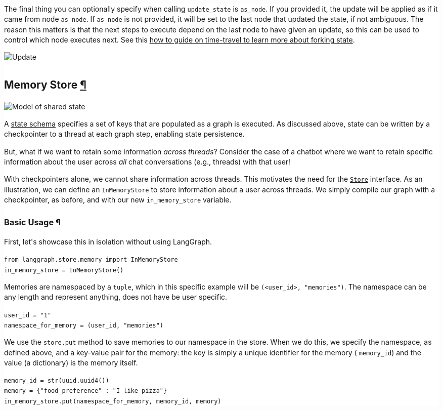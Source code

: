 The final thing you can optionally specify when calling `update_state` is `as_node`. If you provided it, the update will be applied as if it came from node `as_node`. If `as_node` is not provided, it will be set to the last node that updated the state, if not ambiguous. The reason this matters is that the next steps to execute depend on the last node to have given an update, so this can be used to control which node executes next. See this [how to guide on time-travel to learn more about forking state](https://langchain-ai.github.io/langgraph/how-tos/human_in_the_loop/time-travel/).

![Update](https://langchain-ai.github.io/langgraph/concepts/img/persistence/checkpoints_full_story.jpg)

## Memory Store [¶](https://langchain-ai.github.io/langgraph/concepts/persistence/\#memory-store "Permanent link")

![Model of shared state](https://langchain-ai.github.io/langgraph/concepts/img/persistence/shared_state.png)

A [state schema](https://langchain-ai.github.io/langgraph/concepts/low_level/#schema) specifies a set of keys that are populated as a graph is executed. As discussed above, state can be written by a checkpointer to a thread at each graph step, enabling state persistence.

But, what if we want to retain some information _across threads_? Consider the case of a chatbot where we want to retain specific information about the user across _all_ chat conversations (e.g., threads) with that user!

With checkpointers alone, we cannot share information across threads. This motivates the need for the [`Store`](https://langchain-ai.github.io/langgraph/reference/store/#langgraph.store.base.BaseStore) interface. As an illustration, we can define an `InMemoryStore` to store information about a user across threads. We simply compile our graph with a checkpointer, as before, and with our new `in_memory_store` variable.

### Basic Usage [¶](https://langchain-ai.github.io/langgraph/concepts/persistence/\#basic-usage "Permanent link")

First, let's showcase this in isolation without using LangGraph.

```md-code__content
from langgraph.store.memory import InMemoryStore
in_memory_store = InMemoryStore()

```

Memories are namespaced by a `tuple`, which in this specific example will be `(<user_id>, "memories")`. The namespace can be any length and represent anything, does not have be user specific.

```md-code__content
user_id = "1"
namespace_for_memory = (user_id, "memories")

```

We use the `store.put` method to save memories to our namespace in the store. When we do this, we specify the namespace, as defined above, and a key-value pair for the memory: the key is simply a unique identifier for the memory ( `memory_id`) and the value (a dictionary) is the memory itself.

```md-code__content
memory_id = str(uuid.uuid4())
memory = {"food_preference" : "I like pizza"}
in_memory_store.put(namespace_for_memory, memory_id, memory)

```
